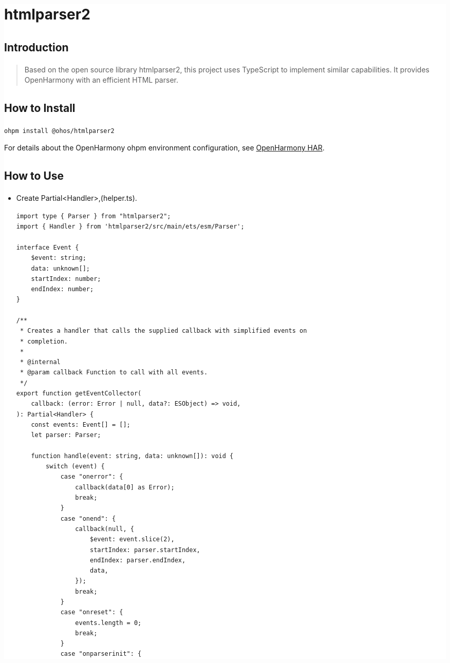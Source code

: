 # htmlparser2

## Introduction
> Based on the open source library htmlparser2, this project uses TypeScript to implement similar capabilities. It provides OpenHarmony with an efficient HTML parser.

## How to Install
```shell
ohpm install @ohos/htmlparser2
```
For details about the OpenHarmony ohpm environment configuration, see [OpenHarmony HAR](https://gitcode.com/openharmony-tpc/docs/blob/master/OpenHarmony_har_usage.en.md).

## How to Use 

- Create Partial\<Handler>,(helper.ts).

  ```
  import type { Parser } from "htmlparser2";
  import { Handler } from 'htmlparser2/src/main/ets/esm/Parser';
  
  interface Event {
      $event: string;
      data: unknown[];
      startIndex: number;
      endIndex: number;
  }
  
  /**
   * Creates a handler that calls the supplied callback with simplified events on
   * completion.
   *
   * @internal
   * @param callback Function to call with all events.
   */
  export function getEventCollector(
      callback: (error: Error | null, data?: ESObject) => void,
  ): Partial<Handler> {
      const events: Event[] = [];
      let parser: Parser;
  
      function handle(event: string, data: unknown[]): void {
          switch (event) {
              case "onerror": {
                  callback(data[0] as Error);
                  break;
              }
              case "onend": {
                  callback(null, {
                      $event: event.slice(2),
                      startIndex: parser.startIndex,
                      endIndex: parser.endIndex,
                      data,
                  });
                  break;
              }
              case "onreset": {
                  events.length = 0;
                  break;
              }
              case "onparserinit": {
  ```